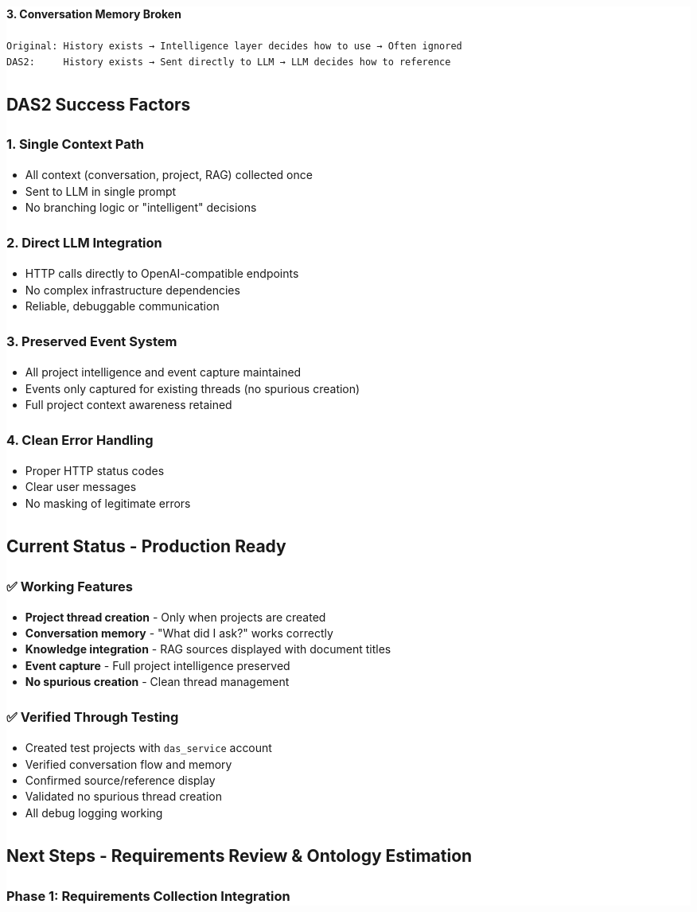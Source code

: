 #### 3. **Conversation Memory Broken**
```
Original: History exists → Intelligence layer decides how to use → Often ignored
DAS2:     History exists → Sent directly to LLM → LLM decides how to reference
```

## DAS2 Success Factors

### 1. **Single Context Path**
- All context (conversation, project, RAG) collected once
- Sent to LLM in single prompt
- No branching logic or "intelligent" decisions

### 2. **Direct LLM Integration**
- HTTP calls directly to OpenAI-compatible endpoints
- No complex infrastructure dependencies
- Reliable, debuggable communication

### 3. **Preserved Event System**
- All project intelligence and event capture maintained
- Events only captured for existing threads (no spurious creation)
- Full project context awareness retained

### 4. **Clean Error Handling**
- Proper HTTP status codes
- Clear user messages
- No masking of legitimate errors

## Current Status - Production Ready

### ✅ **Working Features**
- **Project thread creation** - Only when projects are created
- **Conversation memory** - "What did I ask?" works correctly
- **Knowledge integration** - RAG sources displayed with document titles
- **Event capture** - Full project intelligence preserved
- **No spurious creation** - Clean thread management

### ✅ **Verified Through Testing**
- Created test projects with `das_service` account
- Verified conversation flow and memory
- Confirmed source/reference display
- Validated no spurious thread creation
- All debug logging working

## Next Steps - Requirements Review & Ontology Estimation

### Phase 1: Requirements Collection Integration
